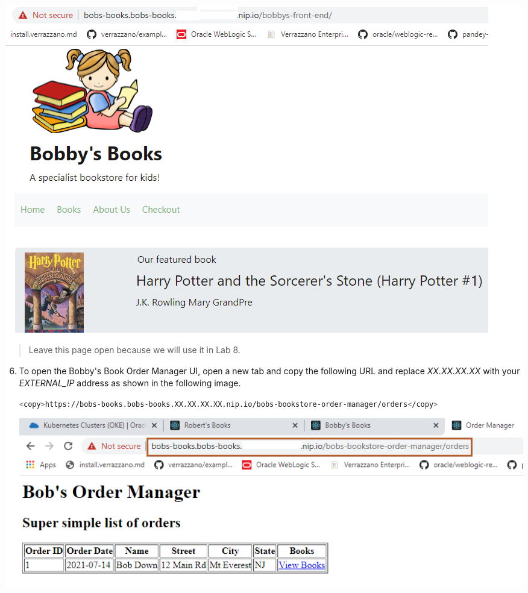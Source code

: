    ![Bobby bookstore](images/bobbysbookstore.png " ")

   > Leave this page open  because we will use it in Lab 8.

6. To open the Bobby's Book Order Manager UI, open a new tab and copy the following URL and replace *XX.XX.XX.XX* with your *EXTERNAL_IP* address as shown in the following image.

      ```bash
      <copy>https://bobs-books.bobs-books.XX.XX.XX.XX.nip.io/bobs-bookstore-order-manager/orders</copy>
      ```

   ![order manager](images/ordermanager.png " ")
